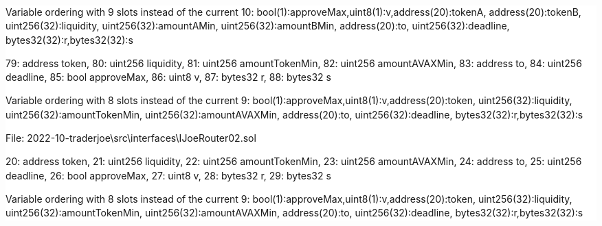 Variable ordering with 9 slots instead of the current 10: 
bool(1):approveMax,uint8(1):v,address(20):tokenA, address(20):tokenB, uint256(32):liquidity, uint256(32):amountAMin,
uint256(32):amountBMin, address(20):to, uint256(32):deadline,
bytes32(32):r,bytes32(32):s   

 
79:        address token,
80:        uint256 liquidity,
81:        uint256 amountTokenMin,
82:        uint256 amountAVAXMin,
83:        address to,
84:        uint256 deadline,
85:        bool approveMax,
86:        uint8 v,
87:        bytes32 r,
88:        bytes32 s

Variable ordering with 8 slots instead of the current 9: 
bool(1):approveMax,uint8(1):v,address(20):token, uint256(32):liquidity, uint256(32):amountTokenMin,
uint256(32):amountAVAXMin, address(20):to, uint256(32):deadline,
bytes32(32):r,bytes32(32):s  

File: 2022-10-traderjoe\src\interfaces\IJoeRouter02.sol
 
20:       address token,
21:       uint256 liquidity,
22:       uint256 amountTokenMin,
23:       uint256 amountAVAXMin,
24:       address to,
25:       uint256 deadline,
26:       bool approveMax,
27:       uint8 v,
28:       bytes32 r,
29:       bytes32 s


Variable ordering with 8 slots instead of the current 9: 
bool(1):approveMax,uint8(1):v,address(20):token, uint256(32):liquidity, uint256(32):amountTokenMin,
uint256(32):amountAVAXMin, address(20):to, uint256(32):deadline,
bytes32(32):r,bytes32(32):s  